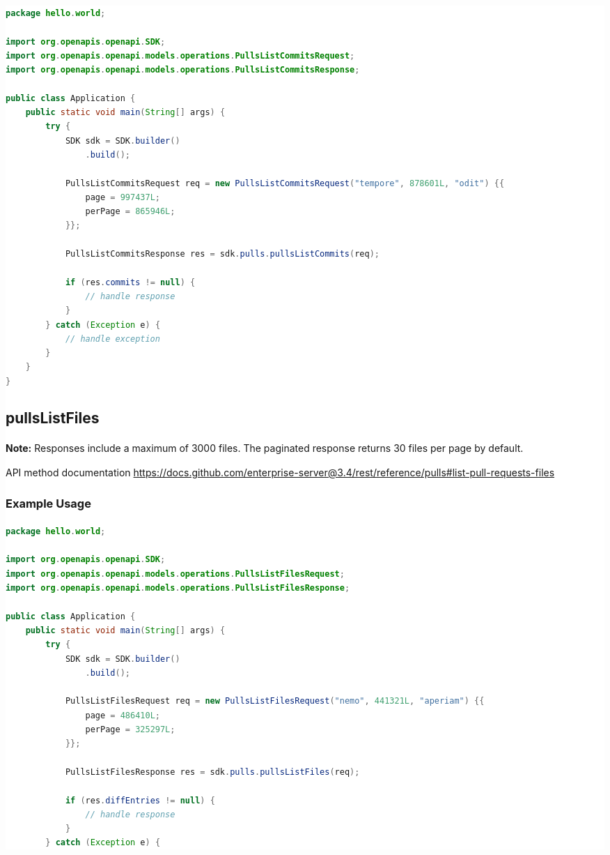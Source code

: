 ```java
package hello.world;

import org.openapis.openapi.SDK;
import org.openapis.openapi.models.operations.PullsListCommitsRequest;
import org.openapis.openapi.models.operations.PullsListCommitsResponse;

public class Application {
    public static void main(String[] args) {
        try {
            SDK sdk = SDK.builder()
                .build();

            PullsListCommitsRequest req = new PullsListCommitsRequest("tempore", 878601L, "odit") {{
                page = 997437L;
                perPage = 865946L;
            }};            

            PullsListCommitsResponse res = sdk.pulls.pullsListCommits(req);

            if (res.commits != null) {
                // handle response
            }
        } catch (Exception e) {
            // handle exception
        }
    }
}
```

## pullsListFiles

**Note:** Responses include a maximum of 3000 files. The paginated response returns 30 files per page by default.

API method documentation
<https://docs.github.com/enterprise-server@3.4/rest/reference/pulls#list-pull-requests-files>

### Example Usage

```java
package hello.world;

import org.openapis.openapi.SDK;
import org.openapis.openapi.models.operations.PullsListFilesRequest;
import org.openapis.openapi.models.operations.PullsListFilesResponse;

public class Application {
    public static void main(String[] args) {
        try {
            SDK sdk = SDK.builder()
                .build();

            PullsListFilesRequest req = new PullsListFilesRequest("nemo", 441321L, "aperiam") {{
                page = 486410L;
                perPage = 325297L;
            }};            

            PullsListFilesResponse res = sdk.pulls.pullsListFiles(req);

            if (res.diffEntries != null) {
                // handle response
            }
        } catch (Exception e) {
```